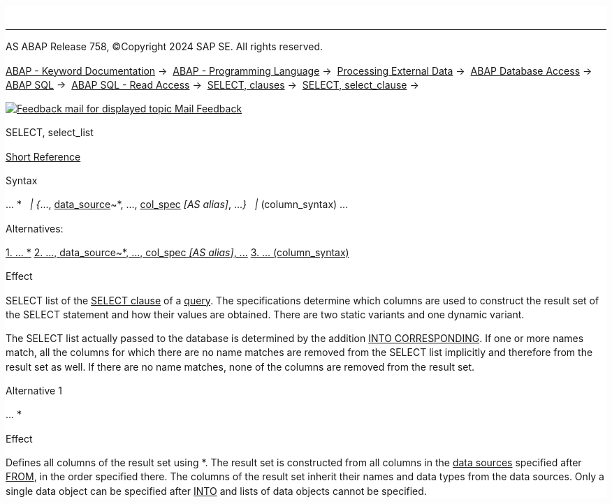   

* * *

AS ABAP Release 758, ©Copyright 2024 SAP SE. All rights reserved.

[ABAP - Keyword Documentation](javascript:call_link\('abenabap.htm'\)) →  [ABAP - Programming Language](javascript:call_link\('abenabap_reference.htm'\)) →  [Processing External Data](javascript:call_link\('abenabap_language_external_data.htm'\)) →  [ABAP Database Access](javascript:call_link\('abendb_access.htm'\)) →  [ABAP SQL](javascript:call_link\('abenabap_sql.htm'\)) →  [ABAP SQL - Read Access](javascript:call_link\('abenabap_sql_reading.htm'\)) →  [SELECT, clauses](javascript:call_link\('abenselect_clauses.htm'\)) →  [SELECT, select\_clause](javascript:call_link\('abapselect_clause.htm'\)) → 

 [![](Mail.gif?object=Mail.gif "Feedback mail for displayed topic") Mail Feedback](mailto:f1_help@sap.com?subject=Feedback%20on%20ABAP%20Documentation&body=Document:%20SELECT%2C%20select_list%2C%20ABAPSELECT_LIST%2C%20758%0D%0A%0D%0AError:%0D%0A%0D%0A%0D%0A%0D%0ASuggestion%20for%20improvement:)

SELECT, select\_list

[Short Reference](javascript:call_link\('abapselect_shortref.htm'\))

Syntax

... \*
  *|* *{*..., [data\_source](javascript:call_link\('abapselect_data_source.htm'\))~\*, ..., [col\_spec](javascript:call_link\('abapselect_clause_col_spec.htm'\)) *\[*AS alias*\]*, ...*}*
  *|* (column\_syntax) ...

Alternatives:

[1\. ... \*](#!ABAP_ALTERNATIVE_1@1@)
[2\. ..., data\_source~\*, ..., col\_spec *\[*AS alias*\]*, ...](#!ABAP_ALTERNATIVE_2@2@)
[3\. ... (column\_syntax)](#!ABAP_ALTERNATIVE_3@3@)

Effect

SELECT list of the [SELECT clause](javascript:call_link\('abapselect_clause.htm'\)) of a [query](javascript:call_link\('abenquery_glosry.htm'\) "Glossary Entry"). The specifications determine which columns are used to construct the result set of the SELECT statement and how their values are obtained. There are two static variants and one dynamic variant.

The SELECT list actually passed to the database is determined by the addition [INTO CORRESPONDING](javascript:call_link\('abapinto_clause.htm'\)). If one or more names match, all the columns for which there are no name matches are removed from the SELECT list implicitly and therefore from the result set as well. If there are no name matches, none of the columns are removed from the result set.

Alternative 1   

... \*

Effect

Defines all columns of the result set using \*. The result set is constructed from all columns in the [data sources](javascript:call_link\('abapselect_data_source.htm'\)) specified after [FROM](javascript:call_link\('abapfrom_clause.htm'\)), in the order specified there. The columns of the result set inherit their names and data types from the data sources. Only a single data object can be specified after [INTO](javascript:call_link\('abapinto_clause.htm'\)) and lists of data objects cannot be specified.
